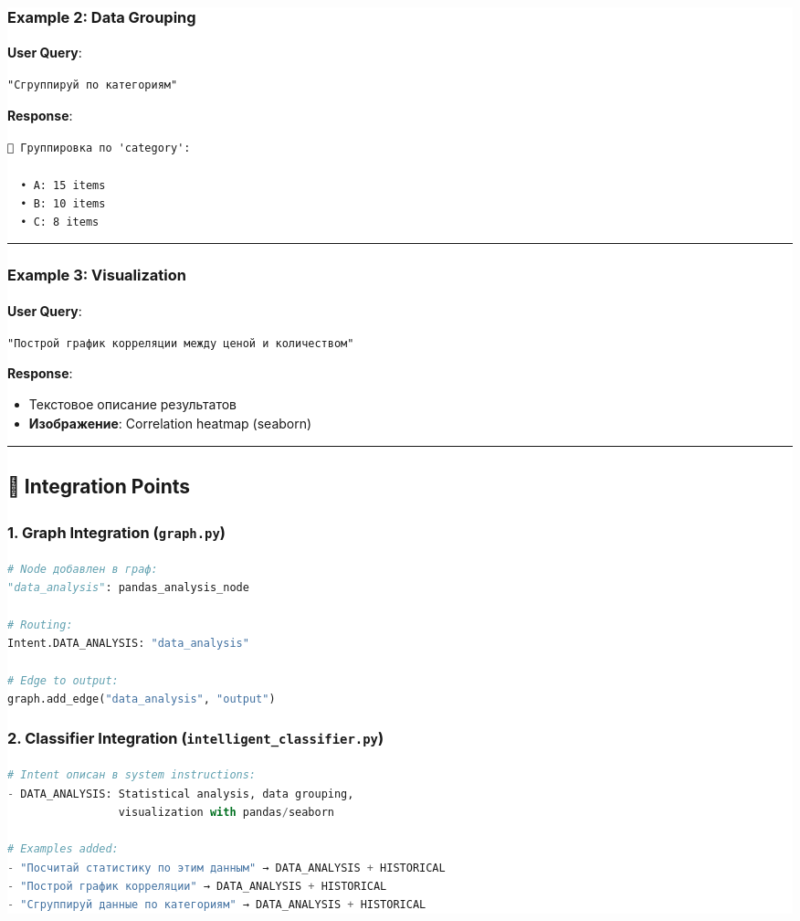
### Example 2: Data Grouping

**User Query**:
```
"Сгруппируй по категориям"
```

**Response**:
```
🔢 Группировка по 'category':

  • A: 15 items
  • B: 10 items
  • C: 8 items
```

---

### Example 3: Visualization

**User Query**:
```
"Построй график корреляции между ценой и количеством"
```

**Response**:
- Текстовое описание результатов
- **Изображение**: Correlation heatmap (seaborn)

---

## 🔗 Integration Points

### 1. Graph Integration (`graph.py`)

```python
# Node добавлен в граф:
"data_analysis": pandas_analysis_node

# Routing:
Intent.DATA_ANALYSIS: "data_analysis"

# Edge to output:
graph.add_edge("data_analysis", "output")
```

### 2. Classifier Integration (`intelligent_classifier.py`)

```python
# Intent описан в system instructions:
- DATA_ANALYSIS: Statistical analysis, data grouping, 
                 visualization with pandas/seaborn

# Examples added:
- "Посчитай статистику по этим данным" → DATA_ANALYSIS + HISTORICAL
- "Построй график корреляции" → DATA_ANALYSIS + HISTORICAL
- "Сгруппируй данные по категориям" → DATA_ANALYSIS + HISTORICAL
```
